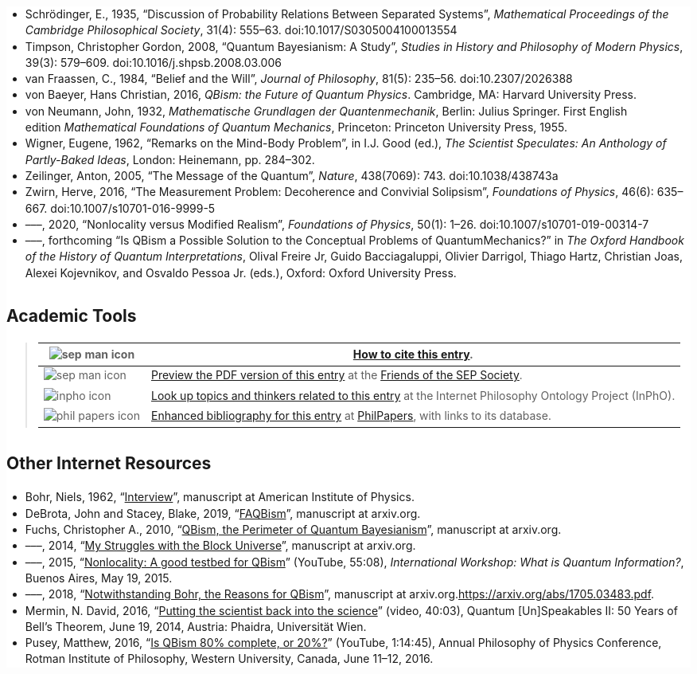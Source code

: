 * Schrödinger, E., 1935, “Discussion of Probability Relations Between Separated Systems”, *Mathematical Proceedings of the Cambridge Philosophical Society*, 31(4): 555–63. doi:10.1017/S0305004100013554
* Timpson, Christopher Gordon, 2008, “Quantum Bayesianism: A Study”, *Studies in History and Philosophy of Modern Physics*, 39(3): 579–609. doi:10.1016/j.shpsb.2008.03.006
* van Fraassen, C., 1984, “Belief and the Will”, *Journal of Philosophy*, 81(5): 235–56. doi:10.2307/2026388
* von Baeyer, Hans Christian, 2016, *QBism: the Future of Quantum Physics*. Cambridge, MA: Harvard University Press.
* von Neumann, John, 1932, *Mathematische Grundlagen der Quantenmechanik*, Berlin: Julius Springer. First English edition *Mathematical Foundations of Quantum Mechanics*, Princeton: Princeton University Press, 1955.
* Wigner, Eugene, 1962, “Remarks on the Mind-Body Problem”, in I.J. Good (ed.), *The Scientist Speculates: An Anthology of Partly-Baked Ideas*, London: Heinemann, pp. 284–302.
* Zeilinger, Anton, 2005, “The Message of the Quantum”, *Nature*, 438(7069): 743. doi:10.1038/438743a
* Zwirn, Herve, 2016, “The Measurement Problem: Decoherence and Convivial Solipsism”, *Foundations of Physics*, 46(6): 635–667. doi:10.1007/s10701-016-9999-5
* –––, 2020, “Nonlocality versus Modified Realism”, *Foundations of Physics*, 50(1): 1–26. doi:10.1007/s10701-019-00314-7
* –––, forthcoming “Is QBism a Possible Solution to the Conceptual Problems of QuantumMechanics?” in *The Oxford Handbook of the History of Quantum Interpretations*, Olival Freire Jr, Guido Bacciagaluppi, Olivier Darrigol, Thiago Hartz, Christian Joas, Alexei Kojevnikov, and Osvaldo Pessoa Jr. (eds.), Oxford: Oxford University Press.

## Academic Tools

> | ![sep man icon](https://plato.stanford.edu/symbols/sepman-icon.jpg) | [How to cite this entry](https://plato.stanford.edu/cgi-bin/encyclopedia/archinfo.cgi?entry=quantum-bayesian). |
> | --- | --- |
> | ![sep man icon](https://plato.stanford.edu/symbols/sepman-icon.jpg) | [Preview the PDF version of this entry](https://leibniz.stanford.edu/friends/preview/quantum-bayesian/) at the [Friends of the SEP Society](https://leibniz.stanford.edu/friends/). |
> | ![inpho icon](https://plato.stanford.edu/symbols/inpho.png) | [Look up topics and thinkers related to this entry](https://www.inphoproject.org/entity?sep=quantum-bayesian&redirect=True) at the Internet Philosophy Ontology Project (InPhO). |
> | ![phil papers icon](https://plato.stanford.edu/symbols/pp.gif) | [Enhanced bibliography for this entry](https://philpapers.org/sep/quantum-bayesian/) at [PhilPapers](https://philpapers.org/), with links to its database. |

## Other Internet Resources

* Bohr, Niels, 1962, “[Interview](https://www.aip.org/history-programs/niels-bohr-library/oral-histories/4517-5)”, manuscript at American Institute of Physics.
* DeBrota, John and Stacey, Blake, 2019, “[FAQBism](https://arxiv.org/pdf/1810.13401.pdf)”, manuscript at arxiv.org.
* Fuchs, Christopher A., 2010, “[QBism, the Perimeter of Quantum Bayesianism](https://arxiv.org/abs/1003.5209)”, manuscript at arxiv.org.
* –––, 2014, “[My Struggles with the Block Universe](https://arxiv.org/abs/1405.2390)”, manuscript at arxiv.org.
* –––, 2015, “[Nonlocality: A good testbed for QBism](https://www.youtube.com/watch?v=hI0uSmcpg20)” (YouTube, 55:08), *International Workshop: What is Quantum Information?*, Buenos Aires, May 19, 2015.
* –––, 2018, “[Notwithstanding Bohr, the Reasons for QBism](https://arxiv.org/abs/1705.03483.pdf)”, manuscript at arxiv.org.https://arxiv.org/abs/1705.03483.pdf.
* Mermin, N. David, 2016, “[Putting the scientist back into the science](https://phaidra.univie.ac.at/o:360625)” (video, 40:03), Quantum [Un]Speakables II: 50 Years of Bell’s Theorem, June 19, 2014, Austria: Phaidra, Universität Wien.
* Pusey, Matthew, 2016, “[Is QBism 80% complete, or 20%?](https://www.youtube.com/watch?v=_9Rs61l8MyY)” (YouTube, 1:14:45), Annual Philosophy of Physics Conference, Rotman Institute of Philosophy, Western University, Canada, June 11–12, 2016.